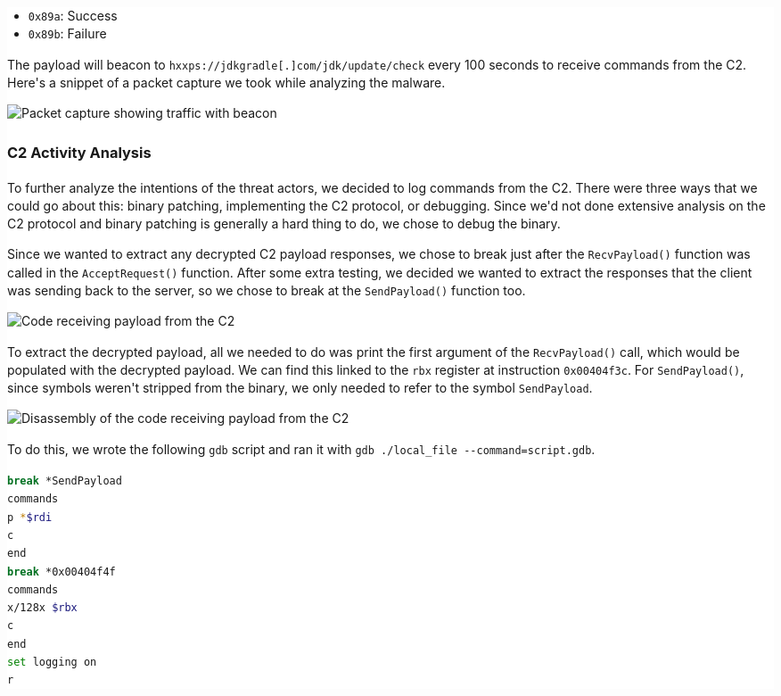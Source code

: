 - `0x89a`: Success
- `0x89b`: Failure

The payload will beacon to `hxxps://jdkgradle[.]com/jdk/update/check` every 100 seconds to receive commands from the C2.
Here's a snippet of a packet capture we took while analyzing the malware.

![Packet capture showing traffic with beacon](/images/elf64-blog/fig-10-beacon-pcap.png)

### C2 Activity Analysis

To further analyze the intentions of the threat actors, we decided to log commands from the C2. There were three ways
that we could go about this: binary patching, implementing the C2 protocol, or debugging. Since we'd not done extensive
analysis on the C2 protocol and binary patching is generally a hard thing to do, we chose to debug the binary.

Since we wanted to extract any decrypted C2 payload responses, we chose to break just after the `RecvPayload()` function
was called in the `AcceptRequest()` function. After some extra testing, we decided we wanted to extract the responses
that the client was sending back to the server, so we chose to break at the `SendPayload()` function too.

![Code receiving payload from the C2](/images/elf64-blog/fig-11-payload-receipt.png)

To extract the decrypted payload, all we needed to do was print the first argument of the `RecvPayload()` call, which
would be populated with the decrypted payload. We can find this linked to the `rbx` register at instruction
`0x00404f3c`. For `SendPayload()`, since symbols weren't stripped from the binary, we only needed to refer to the symbol
`SendPayload`.

![Disassembly of the code receiving payload from the C2](/images/elf64-blog/fig-12-payload-patch.png)

To do this, we wrote the following `gdb` script and ran it with `gdb ./local_file --command=script.gdb`.

```bash
break *SendPayload
commands
p *$rdi
c
end
break *0x00404f4f
commands
x/128x $rbx
c
end
set logging on
r
```
